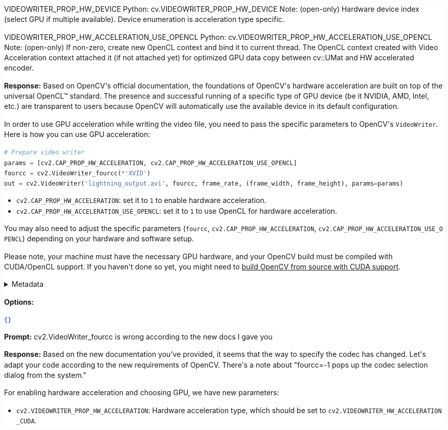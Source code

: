 

VIDEOWRITER_PROP_HW_DEVICE
Python: cv.VIDEOWRITER_PROP_HW_DEVICE
Note: (open-only) Hardware device index (select GPU if multiple available). Device enumeration is acceleration type specific.

VIDEOWRITER_PROP_HW_ACCELERATION_USE_OPENCL
Python: cv.VIDEOWRITER_PROP_HW_ACCELERATION_USE_OPENCL
Note: (open-only) If non-zero, create new OpenCL context and bind it to current thread. The OpenCL context created with Video Acceleration context attached it (if not attached yet) for optimized GPU data copy between cv::UMat and HW accelerated encoder. 

**Response:**
Based on OpenCV's official documentation, the foundations of OpenCV's hardware acceleration are built on top of the universal OpenCL™ standard. The presence and successful running of a specific type of GPU device (be it NVIDIA, AMD, Intel, etc.) are transparent to users because OpenCV will automatically use the available device in its default configuration.

In order to use GPU acceleration while writing the video file, you need to pass the specific parameters to OpenCV's `VideoWriter`. Here is how you can use GPU acceleration:

```python
# Prepare video writer 
params = [cv2.CAP_PROP_HW_ACCELERATION, cv2.CAP_PROP_HW_ACCELERATION_USE_OPENCL]
fourcc = cv2.VideoWriter_fourcc(*'XVID')
out = cv2.VideoWriter('lightning_output.avi', fourcc, frame_rate, (frame_width, frame_height), params=params)
```

* `cv2.CAP_PROP_HW_ACCELERATION`: set it to `1` to enable hardware acceleration.
* `cv2.CAP_PROP_HW_ACCELERATION_USE_OPENCL`: set it to `1` to use OpenCL for hardware acceleration.

You may also need to adjust the specific parameters (`fourcc`, `cv2.CAP_PROP_HW_ACCELERATION`, `cv2.CAP_PROP_HW_ACCELERATION_USE_OPENCL`) depending on your hardware and software setup.

Please note, your machine must have the necessary GPU hardware, and your OpenCV build must be compiled with CUDA/OpenCL support. If you haven't done so yet, you might need to [build OpenCV from source with CUDA support](https://docs.opencv.org/master/d3/d96/tutorial_general_install.html).

<details><summary>Metadata</summary></details>

**Options:**
```json
{}
```

**Prompt:**
cv2.VideoWriter_fourcc is wrong according to the new docs I gave you

**Response:**
Based on the new documentation you've provided, it seems that the way to specify the codec has changed. Let's adapt your code according to the new requirements of OpenCV. There's a note about "fourcc=-1 pops up the codec selection dialog from the system."

For enabling hardware acceleration and choosing GPU, we have new parameters:

* `cv2.VIDEOWRITER_PROP_HW_ACCELERATION`: Hardware acceleration type, which should be set to `cv2.VIDEOWRITER_HW_ACCELERATION_CUDA`.
